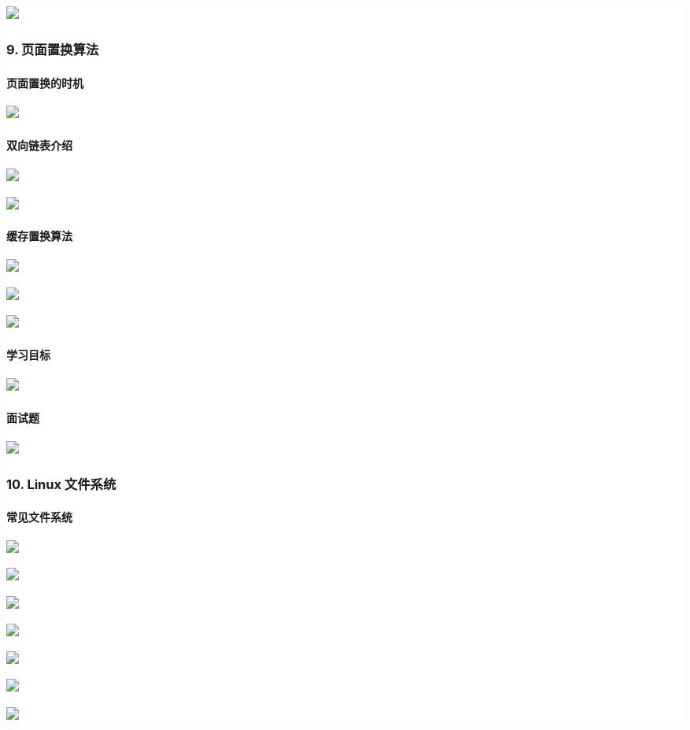 ![](https://picture.lanlance.cn/i/2022/12/08/639153abe269d.png)

### 9. 页面置换算法

#### 页面置换的时机

![](https://picture.lanlance.cn/i/2022/12/08/63915409d932e.png)

#### 双向链表介绍

![](https://picture.lanlance.cn/i/2022/12/08/63915473761d5.png)

![](https://picture.lanlance.cn/i/2022/12/08/639154973a2f0.png)

#### 缓存置换算法

![](https://picture.lanlance.cn/i/2022/12/08/639154e8bdc00.png)

![](https://picture.lanlance.cn/i/2022/12/08/63915583daead.png)

![](https://picture.lanlance.cn/i/2022/12/08/639155f50e600.png)

#### 学习目标

![](https://picture.lanlance.cn/i/2022/12/08/6391588cd49ec.png)

#### 面试题

![](https://picture.lanlance.cn/i/2022/12/08/639158805befa.png)

### 10. Linux 文件系统

#### 常见文件系统

![](https://picture.lanlance.cn/i/2022/12/08/639159a6f41b7.png)

![](https://picture.lanlance.cn/i/2022/12/08/63915a1ec14b3.png)

![](https://picture.lanlance.cn/i/2022/12/08/63915a3f6f76c.png)

![](https://picture.lanlance.cn/i/2022/12/08/63915a85631f5.png)

![](https://picture.lanlance.cn/i/2022/12/08/63915ac7ce5a9.png)

![](https://picture.lanlance.cn/i/2022/12/08/63915ae54a7f8.png)

![](https://picture.lanlance.cn/i/2022/12/08/63915b043ceeb.png)
